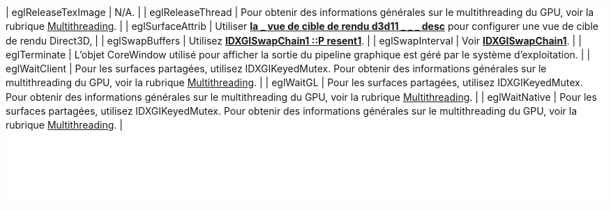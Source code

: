 | eglReleaseTexImage               | N/A.                                                                                                                                                                                                                                                                                                                                                                                                                                                                                            |
| eglReleaseThread                 | Pour obtenir des informations générales sur le multithreading du GPU, voir la rubrique [Multithreading](/windows/desktop/direct3d11/overviews-direct3d-11-render-multi-thread-intro).                                                                                                                                                                                                                                                                                                                                                                              |
| eglSurfaceAttrib                 | Utiliser [**la \_ vue de cible de rendu d3d11 \_ \_ \_ desc**](/windows/desktop/api/d3d11/ns-d3d11-d3d11_render_target_view_desc) pour configurer une vue de cible de rendu Direct3D,                                                                                                                                                                                                                                                                                                                                                               |
| eglSwapBuffers                   | Utilisez [**IDXGISwapChain1 ::P resent1**](/windows/desktop/api/dxgi1_2/nf-dxgi1_2-idxgiswapchain1-present1).                                                                                                                                                                                                                                                                                                                                                                                                                     |
| eglSwapInterval                  | Voir [**IDXGISwapChain1**](/windows/desktop/api/dxgi1_2/nn-dxgi1_2-idxgiswapchain1).                                                                                                                                                                                                                                                                                                                                                                                                                                        |
| eglTerminate                     | L’objet CoreWindow utilisé pour afficher la sortie du pipeline graphique est géré par le système d’exploitation.                                                                                                                                                                                                                                                                                                                                                                                          |
| eglWaitClient                    | Pour les surfaces partagées, utilisez IDXGIKeyedMutex. Pour obtenir des informations générales sur le multithreading du GPU, voir la rubrique [Multithreading](/windows/desktop/direct3d11/overviews-direct3d-11-render-multi-thread-intro).                                                                                                                                                                                                                                                                                                                                    |
| eglWaitGL                        | Pour les surfaces partagées, utilisez IDXGIKeyedMutex. Pour obtenir des informations générales sur le multithreading du GPU, voir la rubrique [Multithreading](/windows/desktop/direct3d11/overviews-direct3d-11-render-multi-thread-intro).                                                                                                                                                                                                                                                                                                                                    |
| eglWaitNative                    | Pour les surfaces partagées, utilisez IDXGIKeyedMutex. Pour obtenir des informations générales sur le multithreading du GPU, voir la rubrique [Multithreading](/windows/desktop/direct3d11/overviews-direct3d-11-render-multi-thread-intro).                                                                                                                                                                                                                                                                                                                                    |

 

 

 
